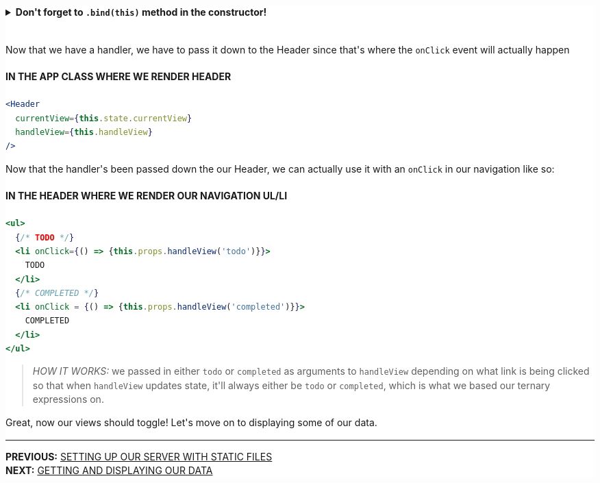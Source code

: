 
<details><summary><strong>Don't forget to <code>.bind(this)</code> method in the constructor!</strong></summary></details>

<br/>

Now that we have a handler, we have to pass it down to the Header since that's where the `onClick` event will actually happen

#### IN THE APP CLASS WHERE WE RENDER HEADER

```jsx
<Header
  currentView={this.state.currentView}
  handleView={this.handleView}
/>
```

Now that the handler's been passed down the our Header, we can actually use it with an `onClick` in our navigation like so:

#### IN THE HEADER WHERE WE RENDER OUR NAVIGATION UL/LI

```jsx
<ul>
  {/* TODO */}
  <li onClick={() => {this.props.handleView('todo')}}>
    TODO
  </li>
  {/* COMPLETED */}
  <li onClick = {() => {this.props.handleView('completed')}}>
    COMPLETED
  </li>
</ul>
```

> _HOW IT WORKS:_ we passed in either `todo` or `completed` as arguments to `handleView` depending on what link is being clicked so that when `handleView` updates state, it'll always either be `todo` or `completed`, which is what we based our ternary expressions on.

Great, now our views should toggle! Let's move on to displaying some of our data.

---

**PREVIOUS:** [SETTING UP OUR SERVER WITH STATIC FILES](3_Setting_Up_The_Frontend_Server.md)<br/>
**NEXT:** [GETTING AND DISPLAYING OUR DATA](5_Getting_And_Displaying_Data.md)
